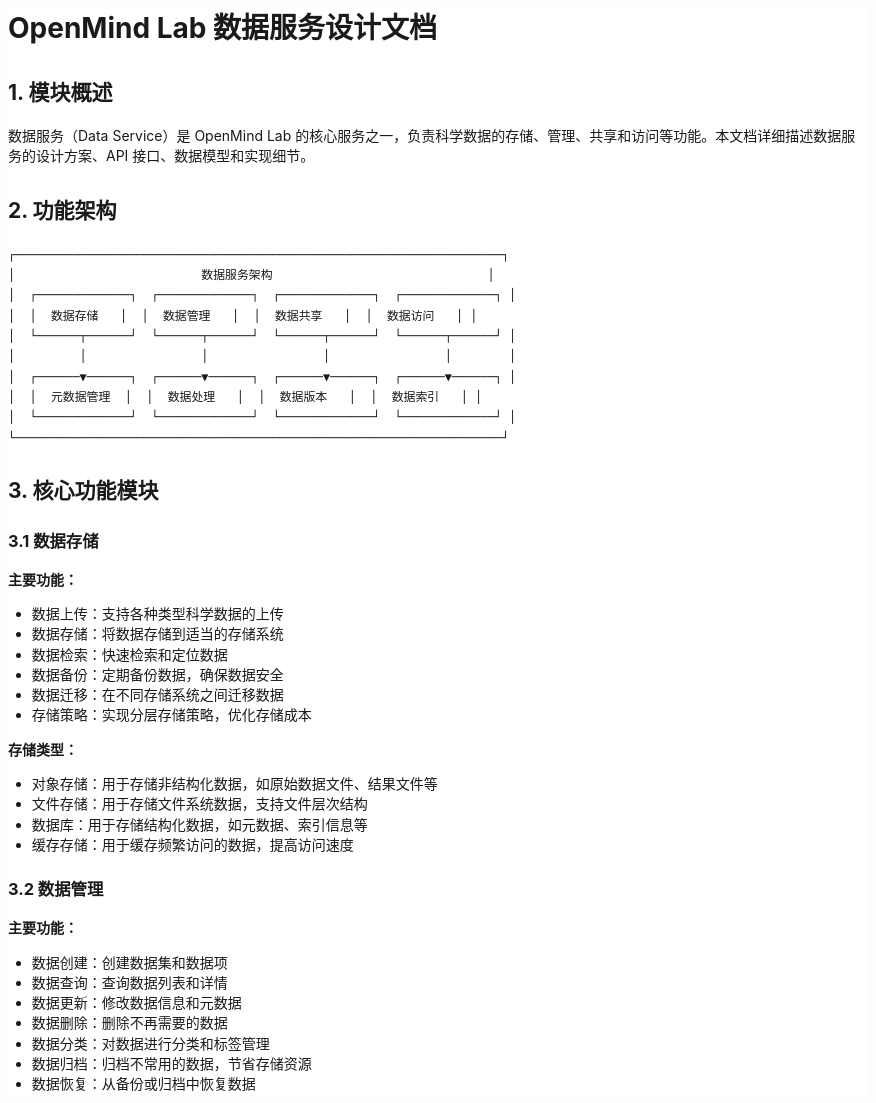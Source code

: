 # OpenMind Lab 数据服务设计文档

## 1. 模块概述

数据服务（Data Service）是 OpenMind Lab 的核心服务之一，负责科学数据的存储、管理、共享和访问等功能。本文档详细描述数据服务的设计方案、API 接口、数据模型和实现细节。

## 2. 功能架构

```
┌────────────────────────────────────────────────────────────────────┐
│                          数据服务架构                              │
│  ┌─────────────┐  ┌─────────────┐  ┌─────────────┐  ┌─────────────┐ │
│  │  数据存储   │  │  数据管理   │  │  数据共享   │  │  数据访问   │ │
│  └──────┬──────┘  └──────┬──────┘  └──────┬──────┘  └──────┬──────┘ │
│         │                │                │                │        │
│  ┌──────▼──────┐  ┌──────▼──────┐  ┌──────▼──────┐  ┌──────▼──────┐ │
│  │  元数据管理  │  │  数据处理   │  │  数据版本   │  │  数据索引   │ │
│  └─────────────┘  └─────────────┘  └─────────────┘  └─────────────┘ │
└────────────────────────────────────────────────────────────────────┘
```

## 3. 核心功能模块

### 3.1 数据存储

**主要功能：**
- 数据上传：支持各种类型科学数据的上传
- 数据存储：将数据存储到适当的存储系统
- 数据检索：快速检索和定位数据
- 数据备份：定期备份数据，确保数据安全
- 数据迁移：在不同存储系统之间迁移数据
- 存储策略：实现分层存储策略，优化存储成本

**存储类型：**
- 对象存储：用于存储非结构化数据，如原始数据文件、结果文件等
- 文件存储：用于存储文件系统数据，支持文件层次结构
- 数据库：用于存储结构化数据，如元数据、索引信息等
- 缓存存储：用于缓存频繁访问的数据，提高访问速度

### 3.2 数据管理

**主要功能：**
- 数据创建：创建数据集和数据项
- 数据查询：查询数据列表和详情
- 数据更新：修改数据信息和元数据
- 数据删除：删除不再需要的数据
- 数据分类：对数据进行分类和标签管理
- 数据归档：归档不常用的数据，节省存储资源
- 数据恢复：从备份或归档中恢复数据
